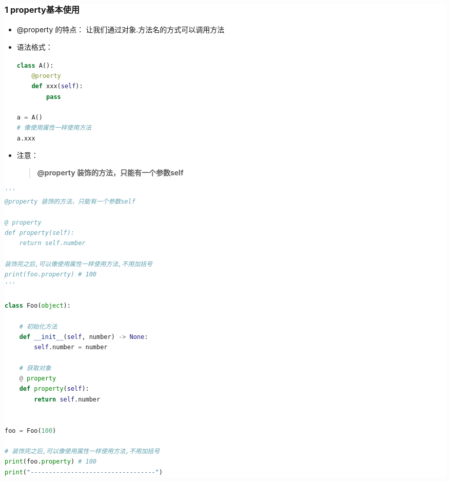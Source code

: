 ### 1 property基本使用

* @property 的特点： 让我们通过对象.方法名的方式可以调用方法

* 语法格式：

    ```python
    class A():
        @proerty
        def xxx(self):
            pass
    
    a = A()
    # 像使用属性一样使用方法
    a.xxx
    ```

* 注意：

    > **@property 装饰的方法，只能有一个参数self**



```python
'''
@property 装饰的方法，只能有一个参数self

@ property
def property(self):
    return self.number

装饰完之后,可以像使用属性一样使用方法,不用加括号
print(foo.property) # 100
'''

class Foo(object):

    # 初始化方法
    def __init__(self, number) -> None:
        self.number = number
    
    # 获取对象
    @ property
    def property(self):
        return self.number


foo = Foo(100)

# 装饰完之后,可以像使用属性一样使用方法,不用加括号
print(foo.property) # 100
print("----------------------------------")

```
